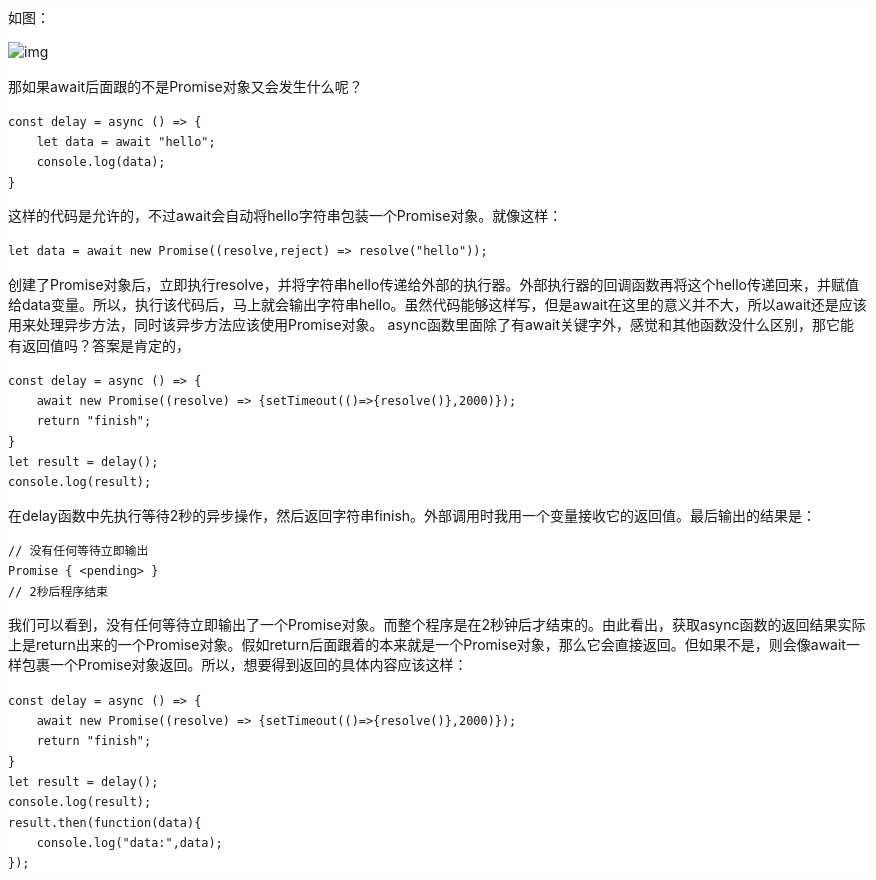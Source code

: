 如图：



![img](https://pic4.zhimg.com/80/v2-d97b81e68e0f73e7d26ced28e3384623_720w.jpg)





那如果await后面跟的不是Promise对象又会发生什么呢？

```text
const delay = async () => {
    let data = await "hello";
    console.log(data);
}
```

这样的代码是允许的，不过await会自动将hello字符串包装一个Promise对象。就像这样：

```text
let data = await new Promise((resolve,reject) => resolve("hello"));
```

创建了Promise对象后，立即执行resolve，并将字符串hello传递给外部的执行器。外部执行器的回调函数再将这个hello传递回来，并赋值给data变量。所以，执行该代码后，马上就会输出字符串hello。虽然代码能够这样写，但是await在这里的意义并不大，所以await还是应该用来处理异步方法，同时该异步方法应该使用Promise对象。
async函数里面除了有await关键字外，感觉和其他函数没什么区别，那它能有返回值吗？答案是肯定的，

```text
const delay = async () => {
    await new Promise((resolve) => {setTimeout(()=>{resolve()},2000)});
    return "finish";
}
let result = delay();
console.log(result);
```

在delay函数中先执行等待2秒的异步操作，然后返回字符串finish。外部调用时我用一个变量接收它的返回值。最后输出的结果是：

```text
// 没有任何等待立即输出
Promise { <pending> }
// 2秒后程序结束
```

我们可以看到，没有任何等待立即输出了一个Promise对象。而整个程序是在2秒钟后才结束的。由此看出，获取async函数的返回结果实际上是return出来的一个Promise对象。假如return后面跟着的本来就是一个Promise对象，那么它会直接返回。但如果不是，则会像await一样包裹一个Promise对象返回。所以，想要得到返回的具体内容应该这样：

```text
const delay = async () => {
    await new Promise((resolve) => {setTimeout(()=>{resolve()},2000)});
    return "finish";
}
let result = delay();
console.log(result);
result.then(function(data){
    console.log("data:",data);
});
```
